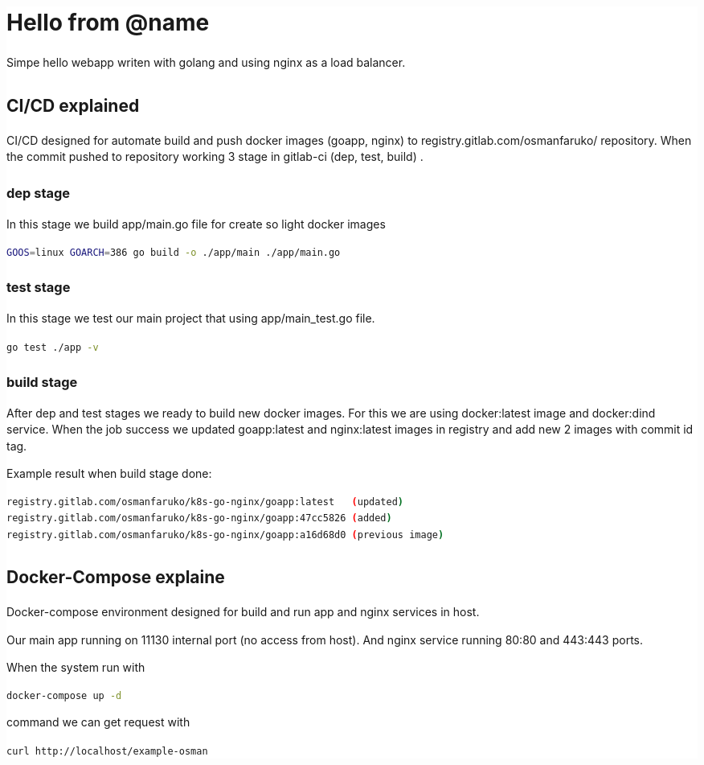 # Hello from @name

Simpe hello webapp writen with golang and using nginx as a load balancer.

## CI/CD explained

CI/CD designed for automate build and push docker images (goapp, nginx) to registry.gitlab.com/osmanfaruko/ repository.
When the commit pushed to repository working 3 stage in gitlab-ci (dep, test, build) .

### dep stage

In this stage we build app/main.go file for create so light docker images

``` bash
GOOS=linux GOARCH=386 go build -o ./app/main ./app/main.go
```

### test stage

In this stage we test our main project that using app/main_test.go file.

```bash
go test ./app -v
```

### build stage

After dep and test stages we ready to build new docker images. For this we are using docker:latest image and docker:dind service.
When the job success we updated goapp:latest and nginx:latest images in registry and add new 2 images with commit id tag.

Example result when build stage done:
```bash
registry.gitlab.com/osmanfaruko/k8s-go-nginx/goapp:latest   (updated)
registry.gitlab.com/osmanfaruko/k8s-go-nginx/goapp:47cc5826 (added)
registry.gitlab.com/osmanfaruko/k8s-go-nginx/goapp:a16d68d0 (previous image)
```

## Docker-Compose explaine

Docker-compose environment designed for build and run app and nginx services in host.

Our main app running on 11130 internal port (no access from host). And nginx service running 80:80 and 443:443 ports.

When the system run with 

```bash
docker-compose up -d
```
command we can get request with 

```bash
curl http://localhost/example-osman
```
